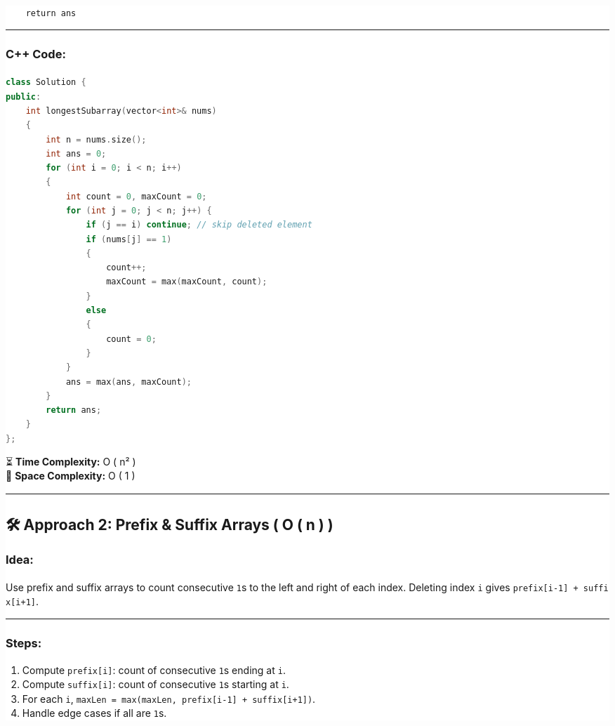 ```
    return ans
```
----------

### C++ Code:
```cpp
class Solution {
public:
    int longestSubarray(vector<int>& nums) 
    {
        int n = nums.size();
        int ans = 0;
        for (int i = 0; i < n; i++) 
        {
            int count = 0, maxCount = 0;
            for (int j = 0; j < n; j++) {
                if (j == i) continue; // skip deleted element
                if (nums[j] == 1) 
                {
                    count++;
                    maxCount = max(maxCount, count);
                } 
                else 
                {
                    count = 0;
                }
            }
            ans = max(ans, maxCount);
        }
        return ans;
    }
};

```
⏳ **Time Complexity:** O ( n² )  
💾 **Space Complexity:** O ( 1 )

----------

## 🛠️ **Approach 2: Prefix & Suffix Arrays ( O ( n ) )**

### Idea:
Use prefix and suffix arrays to count consecutive `1`s to the left and right of each index. Deleting index `i` gives `prefix[i-1] + suffix[i+1]`.

----------
### Steps:
1.  Compute `prefix[i]`: count of consecutive `1`s ending at `i`.    
2.  Compute `suffix[i]`: count of consecutive `1`s starting at `i`.  
3.  For each `i`, `maxLen = max(maxLen, prefix[i-1] + suffix[i+1])`.    
4.  Handle edge cases if all are `1`s.
    